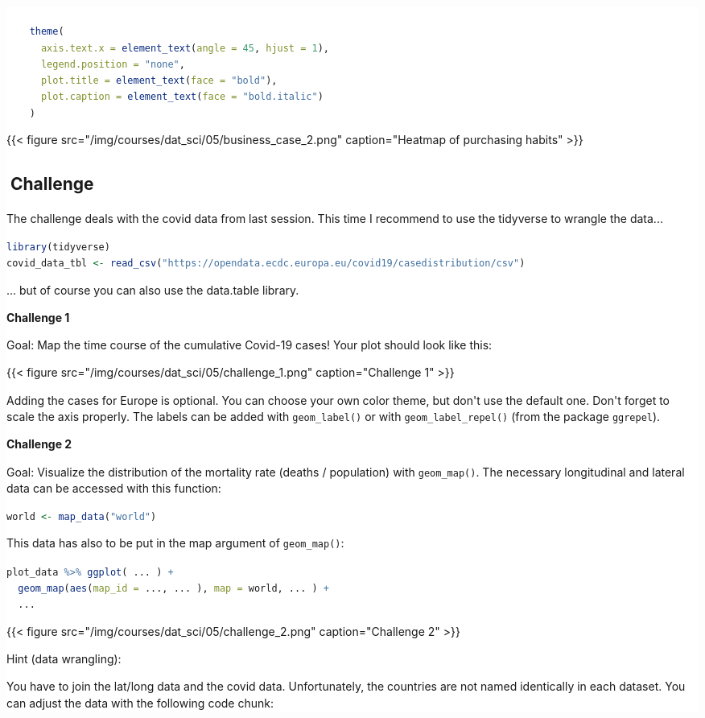```r
    
    theme(
      axis.text.x = element_text(angle = 45, hjust = 1),
      legend.position = "none",
      plot.title = element_text(face = "bold"),
      plot.caption = element_text(face = "bold.italic")
    )
```

{{< figure src="/img/courses/dat_sci/05/business_case_2.png" caption="Heatmap of purchasing habits" >}}


## <i class="fas fa-laptop-code"></i> &nbsp;Challenge

The challenge deals with the covid data from last session. This time I recommend to use the tidyverse to wrangle the data...

```r
library(tidyverse)
covid_data_tbl <- read_csv("https://opendata.ecdc.europa.eu/covid19/casedistribution/csv")
```

... but of course you can also use the data.table library.

**Challenge 1**

Goal: Map the time course of the cumulative Covid-19 cases! Your plot should look like this:

{{< figure src="/img/courses/dat_sci/05/challenge_1.png" caption="Challenge 1" >}}

Adding the cases for Europe is optional. You can choose your own color theme, but don't use the default one. Don't forget to scale the axis properly. The labels can be added with `geom_label()` or with `geom_label_repel()` (from the package `ggrepel`).

**Challenge 2**

Goal: Visualize the distribution of the mortality rate (deaths / population) with `geom_map()`. The necessary longitudinal and lateral data can be accessed with this function:

```r
world <- map_data("world")
```

This data has also to be put in the map argument of `geom_map()`:

```r
plot_data %>% ggplot( ... ) +
  geom_map(aes(map_id = ..., ... ), map = world, ... ) +
  ...
```

{{< figure src="/img/courses/dat_sci/05/challenge_2.png" caption="Challenge 2" >}}

Hint (data wrangling):


<section class="hide">
You have to join the lat/long data and the covid data. Unfortunately, the countries are not named identically in each dataset. You can adjust the data with the following code chunk:
